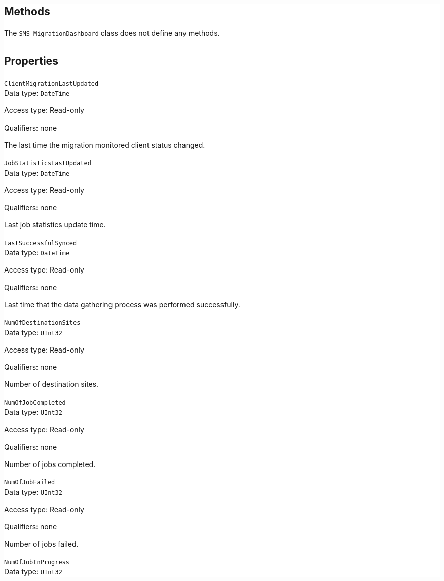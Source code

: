 ## Methods  
 The `SMS_MigrationDashboard` class does not define any methods.  
  
## Properties  
 `ClientMigrationLastUpdated`  
 Data type: `DateTime`  
  
 Access type: Read-only  
  
 Qualifiers: none  
  
 The last time the migration monitored client status changed.  
  
 `JobStatisticsLastUpdated`  
 Data type: `DateTime`  
  
 Access type: Read-only  
  
 Qualifiers: none  
  
 Last job statistics update time.  
  
 `LastSuccessfulSynced`  
 Data type: `DateTime`  
  
 Access type: Read-only  
  
 Qualifiers: none  
  
 Last time that the data gathering process was performed successfully.  
  
 `NumOfDestinationSites`  
 Data type: `UInt32`  
  
 Access type: Read-only  
  
 Qualifiers: none  
  
 Number of destination sites.  
  
 `NumOfJobCompleted`  
 Data type: `UInt32`  
  
 Access type: Read-only  
  
 Qualifiers: none  
  
 Number of jobs completed.  
  
 `NumOfJobFailed`  
 Data type: `UInt32`  
  
 Access type: Read-only  
  
 Qualifiers: none  
  
 Number of jobs failed.  
  
 `NumOfJobInProgress`  
 Data type: `UInt32`  
  